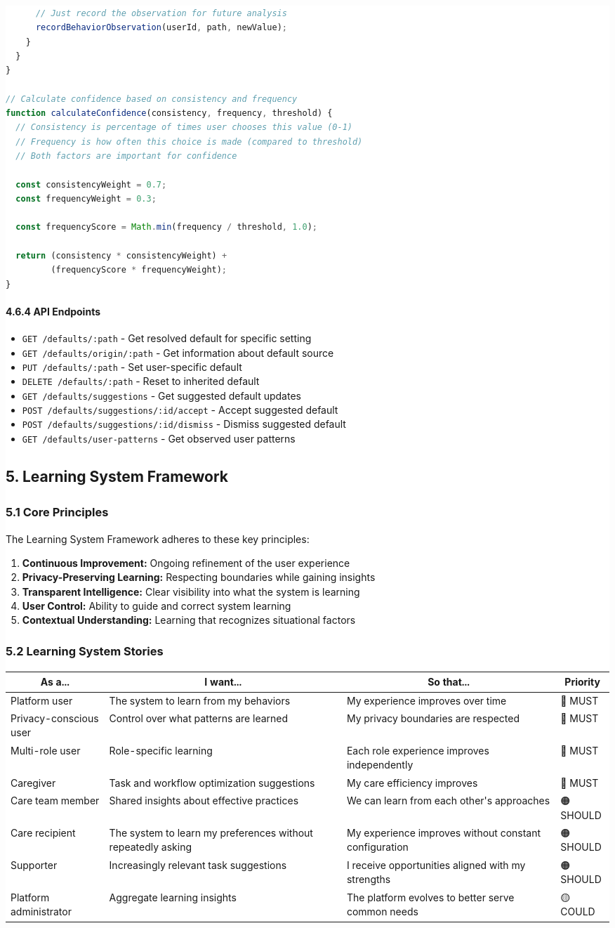 ```javascript
      // Just record the observation for future analysis
      recordBehaviorObservation(userId, path, newValue);
    }
  }
}

// Calculate confidence based on consistency and frequency
function calculateConfidence(consistency, frequency, threshold) {
  // Consistency is percentage of times user chooses this value (0-1)
  // Frequency is how often this choice is made (compared to threshold)
  // Both factors are important for confidence
  
  const consistencyWeight = 0.7;
  const frequencyWeight = 0.3;
  
  const frequencyScore = Math.min(frequency / threshold, 1.0);
  
  return (consistency * consistencyWeight) + 
         (frequencyScore * frequencyWeight);
}
```

#### 4.6.4 API Endpoints

- `GET /defaults/:path` - Get resolved default for specific setting
- `GET /defaults/origin/:path` - Get information about default source
- `PUT /defaults/:path` - Set user-specific default
- `DELETE /defaults/:path` - Reset to inherited default
- `GET /defaults/suggestions` - Get suggested default updates
- `POST /defaults/suggestions/:id/accept` - Accept suggested default
- `POST /defaults/suggestions/:id/dismiss` - Dismiss suggested default
- `GET /defaults/user-patterns` - Get observed user patterns

## 5. Learning System Framework

### 5.1 Core Principles

The Learning System Framework adheres to these key principles:

1. **Continuous Improvement:** Ongoing refinement of the user experience
2. **Privacy-Preserving Learning:** Respecting boundaries while gaining insights
3. **Transparent Intelligence:** Clear visibility into what the system is learning
4. **User Control:** Ability to guide and correct system learning
5. **Contextual Understanding:** Learning that recognizes situational factors

### 5.2 Learning System Stories

| As a... | I want... | So that... | Priority |
|---------|-----------|------------|----------|
| Platform user | The system to learn from my behaviors | My experience improves over time | 🔴 MUST |
| Privacy-conscious user | Control over what patterns are learned | My privacy boundaries are respected | 🔴 MUST |
| Multi-role user | Role-specific learning | Each role experience improves independently | 🔴 MUST |
| Caregiver | Task and workflow optimization suggestions | My care efficiency improves | 🔴 MUST |
| Care team member | Shared insights about effective practices | We can learn from each other's approaches | 🟠 SHOULD |
| Care recipient | The system to learn my preferences without repeatedly asking | My experience improves without constant configuration | 🟠 SHOULD |
| Supporter | Increasingly relevant task suggestions | I receive opportunities aligned with my strengths | 🟠 SHOULD |
| Platform administrator | Aggregate learning insights | The platform evolves to better serve common needs | 🟡 COULD |
